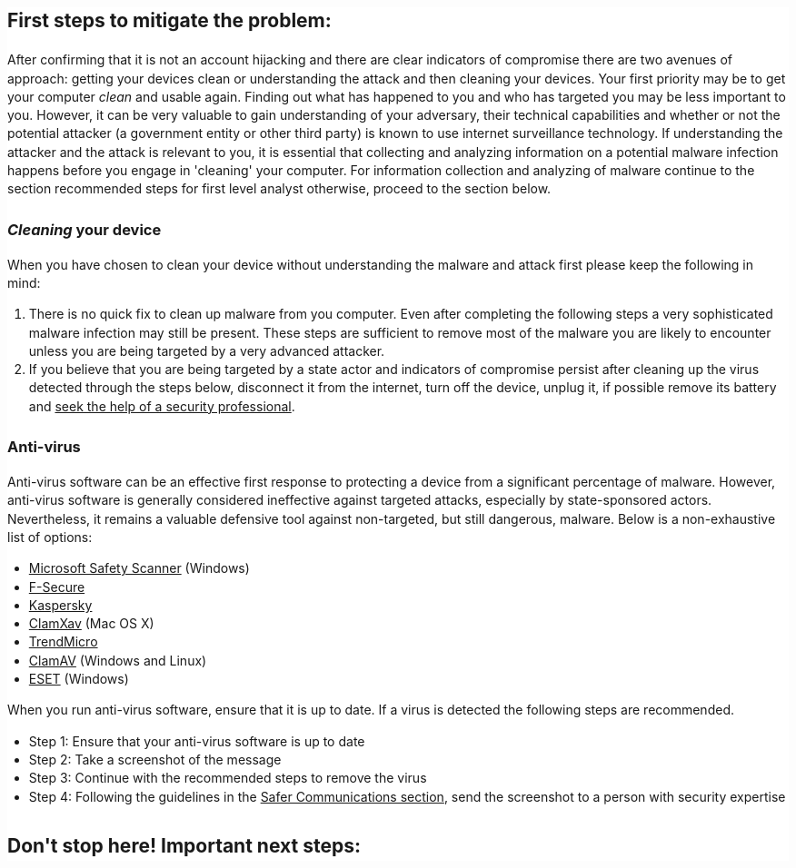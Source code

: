 ## First steps to mitigate the problem:

After confirming that it is not an account hijacking and there are clear indicators of compromise there are two avenues of approach: getting your devices clean or understanding the attack and then cleaning your devices. Your first priority may be to get your computer *clean* and usable again. Finding out what has happened to you and who has targeted you may be less important to you. However, it can be very valuable to gain understanding of your adversary, their technical capabilities and whether or not the potential attacker (a government entity or other third party) is known to use internet surveillance technology. If understanding the attacker and the attack is relevant to you, it is essential that collecting and analyzing information on a potential malware infection happens before you engage in 'cleaning' your computer. For information collection and analyzing of malware continue to the section recommended steps for first level analyst otherwise, proceed to the section below.

### *Cleaning* your device

When you have chosen to clean your device without understanding the malware and attack first please keep the following in mind:

1. There is no quick fix to clean up malware from you computer. Even after completing the following steps a very sophisticated malware infection may still be present. These steps are sufficient to remove most of the malware you are likely to encounter unless you are being targeted by a very advanced attacker.
2. If you believe that you are being targeted by a state actor and indicators of compromise persist after cleaning up the virus detected through the steps below, disconnect it from the internet, turn off the device, unplug it, if possible remove its battery and [seek the help of a security professional](SecureCommunication.md#seeking-and-providing-remote-help).

### Anti-virus

Anti-virus software can be an effective first response to protecting a device from a significant percentage of malware. However, anti-virus software is generally considered ineffective against targeted attacks, especially by state-sponsored actors. Nevertheless, it remains a valuable defensive tool against non-targeted, but still dangerous, malware. Below is a non-exhaustive list of options:

- [Microsoft Safety Scanner](http://www.microsoft.com/security/scanner/en-us/default.aspx) (Windows)
- [F-Secure](http://www.f-secure.com/en/web/home_global/online-scanner)
- [Kaspersky](http://www.kaspersky.com/security-scan)
- [ClamXav](http://www.clamxav.com/) (Mac OS X)
- [TrendMicro](http://housecall.trendmicro.com/)
- [ClamAV](http://www.clamav.net/lang/en/) (Windows and Linux)
- [ESET](http://www.eset.com/us/online-scanner/) (Windows)

When you run anti-virus software, ensure that it is up to date. If a virus is detected the following steps are recommended.

- Step 1: Ensure that your anti-virus software is up to date
- Step 2: Take a screenshot of the message
- Step 3: Continue with the recommended steps to remove the virus
- Step 4: Following the guidelines in the [Safer Communications section](SecureCommunication.md), send the screenshot to a person with security expertise

## Don't stop here! Important next steps:
